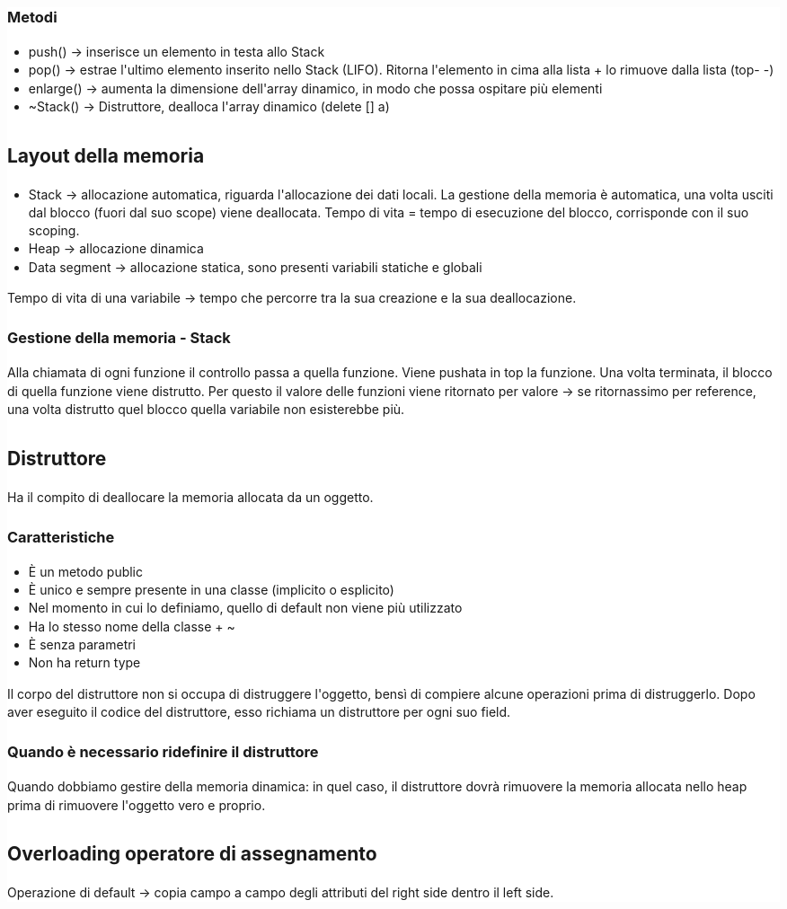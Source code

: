 
### Metodi

- push() → inserisce un elemento in testa allo Stack
- pop() → estrae l'ultimo elemento inserito nello Stack (LIFO). Ritorna l'elemento in cima alla lista + lo rimuove dalla lista (top- -)
- enlarge() → aumenta la dimensione dell'array dinamico, in modo che possa ospitare più elementi
- ~Stack() → Distruttore, dealloca l'array dinamico (delete [] a)


## Layout della memoria

- Stack → allocazione automatica, riguarda l'allocazione dei dati locali. La gestione della memoria è automatica, una volta usciti dal blocco (fuori dal suo scope) viene deallocata. Tempo di vita = tempo di esecuzione del blocco, corrisponde con il suo scoping.
- Heap → allocazione dinamica
- Data segment → allocazione statica, sono presenti variabili statiche e globali

Tempo di vita di una variabile → tempo che percorre tra la sua creazione e la sua deallocazione.

### Gestione della memoria - Stack

Alla chiamata di ogni funzione il controllo passa a quella funzione.
Viene pushata in top la funzione.
Una volta terminata, il blocco di quella funzione viene distrutto.
Per questo il valore delle funzioni viene ritornato per valore → se ritornassimo per reference, una volta distrutto quel blocco quella variabile non esisterebbe più.

## Distruttore

Ha il compito di deallocare la memoria allocata da un oggetto.

### Caratteristiche

- È un metodo public
- È unico e sempre presente in una classe (implicito o esplicito)
- Nel momento in cui lo definiamo, quello di default non viene più utilizzato
- Ha lo stesso nome della classe + ~
- È senza parametri
- Non ha return type

Il corpo del distruttore non si occupa di distruggere l'oggetto, bensì di compiere alcune operazioni prima di distruggerlo.
Dopo aver eseguito il codice del distruttore, esso richiama un distruttore per ogni suo field.

### Quando è necessario ridefinire il distruttore

Quando dobbiamo gestire della memoria dinamica: in quel caso, il distruttore dovrà rimuovere la memoria allocata nello heap prima di rimuovere l'oggetto vero e proprio.

## Overloading operatore di assegnamento

Operazione di default → copia campo a campo degli attributi del right side dentro il left side.
